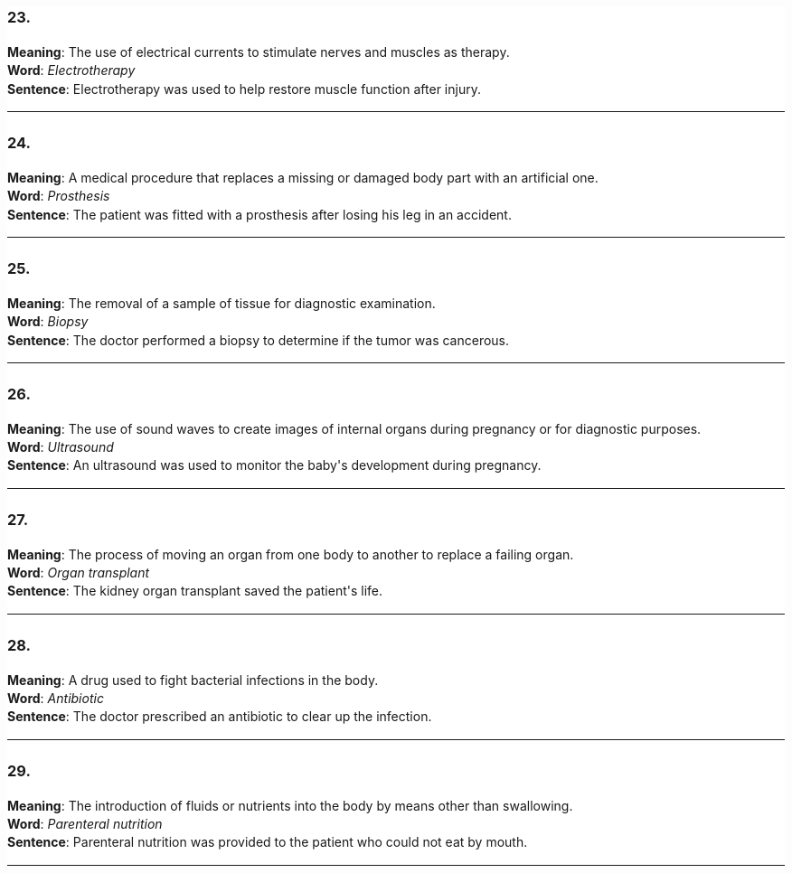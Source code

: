 ### 23.  
**Meaning**: The use of electrical currents to stimulate nerves and muscles as therapy.  
**Word**: *Electrotherapy*  
**Sentence**: Electrotherapy was used to help restore muscle function after injury.

---

### 24.  
**Meaning**: A medical procedure that replaces a missing or damaged body part with an artificial one.  
**Word**: *Prosthesis*  
**Sentence**: The patient was fitted with a prosthesis after losing his leg in an accident.

---

### 25.  
**Meaning**: The removal of a sample of tissue for diagnostic examination.  
**Word**: *Biopsy*  
**Sentence**: The doctor performed a biopsy to determine if the tumor was cancerous.

---

### 26.  
**Meaning**: The use of sound waves to create images of internal organs during pregnancy or for diagnostic purposes.  
**Word**: *Ultrasound*  
**Sentence**: An ultrasound was used to monitor the baby's development during pregnancy.

---

### 27.  
**Meaning**: The process of moving an organ from one body to another to replace a failing organ.  
**Word**: *Organ transplant*  
**Sentence**: The kidney organ transplant saved the patient's life.

---

### 28.  
**Meaning**: A drug used to fight bacterial infections in the body.  
**Word**: *Antibiotic*  
**Sentence**: The doctor prescribed an antibiotic to clear up the infection.

---

### 29.  
**Meaning**: The introduction of fluids or nutrients into the body by means other than swallowing.  
**Word**: *Parenteral nutrition*  
**Sentence**: Parenteral nutrition was provided to the patient who could not eat by mouth.

---
